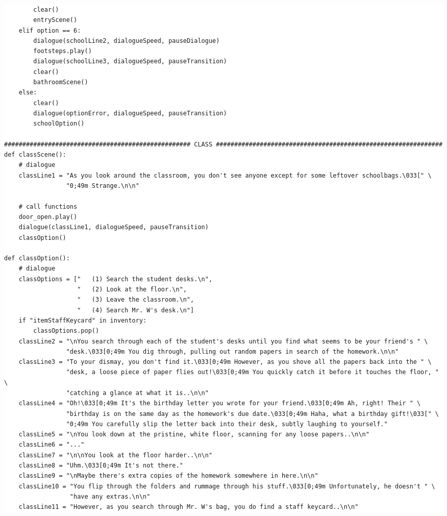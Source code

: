             clear()
            entryScene()
        elif option == 6:
            dialogue(schoolLine2, dialogueSpeed, pauseDialogue)
            footsteps.play()
            dialogue(schoolLine3, dialogueSpeed, pauseTransition)
            clear()
            bathroomScene()
        else:
            clear()
            dialogue(optionError, dialogueSpeed, pauseTransition)
            schoolOption()
    
    ################################################### CLASS ##############################################################
    def classScene():
        # dialogue
        classLine1 = "As you look around the classroom, you don't see anyone except for some leftover schoolbags.\033[" \
                     "0;49m Strange.\n\n"
    
        # call functions
        door_open.play()
        dialogue(classLine1, dialogueSpeed, pauseTransition)
        classOption()
    
    def classOption():
        # dialogue
        classOptions = ["   (1) Search the student desks.\n",
                        "   (2) Look at the floor.\n",
                        "   (3) Leave the classroom.\n",
                        "   (4) Search Mr. W's desk.\n"]
        if "itemStaffKeycard" in inventory:
            classOptions.pop()
        classLine2 = "\nYou search through each of the student's desks until you find what seems to be your friend's " \
                     "desk.\033[0;49m You dig through, pulling out random papers in search of the homework.\n\n"
        classLine3 = "To your dismay, you don't find it.\033[0;49m However, as you shove all the papers back into the " \
                     "desk, a loose piece of paper flies out!\033[0;49m You quickly catch it before it touches the floor, " \
                     "catching a glance at what it is..\n\n"
        classLine4 = "Oh!\033[0;49m It's the birthday letter you wrote for your friend.\033[0;49m Ah, right! Their " \
                     "birthday is on the same day as the homework's due date.\033[0;49m Haha, what a birthday gift!\033[" \
                     "0;49m You carefully slip the letter back into their desk, subtly laughing to yourself."
        classLine5 = "\nYou look down at the pristine, white floor, scanning for any loose papers..\n\n"
        classLine6 = "..."
        classLine7 = "\n\nYou look at the floor harder..\n\n"
        classLine8 = "Uhm.\033[0;49m It's not there."
        classLine9 = "\nMaybe there's extra copies of the homework somewhere in here.\n\n"
        classLine10 = "You flip through the folders and rummage through his stuff.\033[0;49m Unfortunately, he doesn't " \
                      "have any extras.\n\n"
        classLine11 = "However, as you search through Mr. W's bag, you do find a staff keycard..\n\n"
    